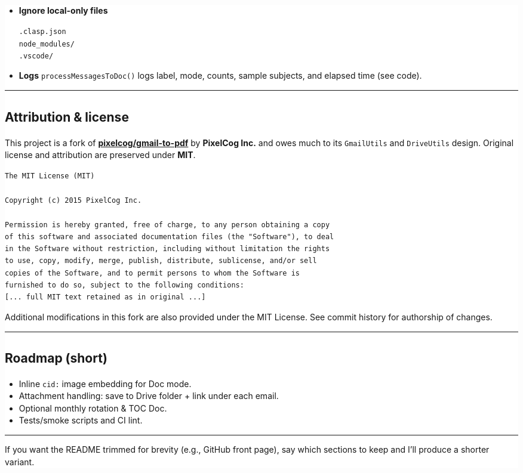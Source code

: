 * **Ignore local-only files**

  ```
  .clasp.json
  node_modules/
  .vscode/
  ```

* **Logs**
  `processMessagesToDoc()` logs label, mode, counts, sample subjects, and elapsed time (see code).

---

## Attribution & license

This project is a fork of **[pixelcog/gmail-to-pdf](https://github.com/pixelcog/gmail-to-pdf)** by **PixelCog Inc.** and owes much to its `GmailUtils` and `DriveUtils` design.
Original license and attribution are preserved under **MIT**.

```
The MIT License (MIT)

Copyright (c) 2015 PixelCog Inc.

Permission is hereby granted, free of charge, to any person obtaining a copy
of this software and associated documentation files (the "Software"), to deal
in the Software without restriction, including without limitation the rights
to use, copy, modify, merge, publish, distribute, sublicense, and/or sell
copies of the Software, and to permit persons to whom the Software is
furnished to do so, subject to the following conditions:
[... full MIT text retained as in original ...]
```

Additional modifications in this fork are also provided under the MIT License.
See commit history for authorship of changes.

---

## Roadmap (short)

* Inline `cid:` image embedding for Doc mode.
* Attachment handling: save to Drive folder + link under each email.
* Optional monthly rotation & TOC Doc.
* Tests/smoke scripts and CI lint.

---

If you want the README trimmed for brevity (e.g., GitHub front page), say which sections to keep and I’ll produce a shorter variant.
